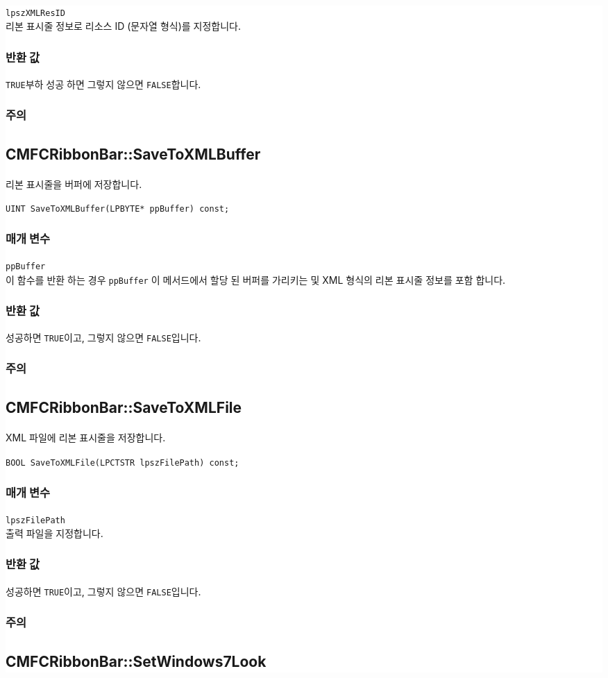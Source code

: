  `lpszXMLResID`  
 리본 표시줄 정보로 리소스 ID (문자열 형식)를 지정합니다.  
  
### <a name="return-value"></a>반환 값  
 `TRUE`부하 성공 하면 그렇지 않으면 `FALSE`합니다.  
  
### <a name="remarks"></a>주의  
  
##  <a name="a-namesavetoxmlbuffera--cmfcribbonbarsavetoxmlbuffer"></a><a name="savetoxmlbuffer"></a>CMFCRibbonBar::SaveToXMLBuffer  
 리본 표시줄을 버퍼에 저장합니다.  
  
```  
UINT SaveToXMLBuffer(LPBYTE* ppBuffer) const;  
```  
  
### <a name="parameters"></a>매개 변수  
 `ppBuffer`  
 이 함수를 반환 하는 경우 `ppBuffer` 이 메서드에서 할당 된 버퍼를 가리키는 및 XML 형식의 리본 표시줄 정보를 포함 합니다.  
  
### <a name="return-value"></a>반환 값  
 성공하면 `TRUE`이고, 그렇지 않으면 `FALSE`입니다.  
  
### <a name="remarks"></a>주의  
  
##  <a name="a-namesavetoxmlfilea--cmfcribbonbarsavetoxmlfile"></a><a name="savetoxmlfile"></a>CMFCRibbonBar::SaveToXMLFile  
 XML 파일에 리본 표시줄을 저장합니다.  
  
```  
BOOL SaveToXMLFile(LPCTSTR lpszFilePath) const;  
```  
  
### <a name="parameters"></a>매개 변수  
 `lpszFilePath`  
 출력 파일을 지정합니다.  
  
### <a name="return-value"></a>반환 값  
 성공하면 `TRUE`이고, 그렇지 않으면 `FALSE`입니다.  
  
### <a name="remarks"></a>주의  
  
##  <a name="a-namesetwindows7looka--cmfcribbonbarsetwindows7look"></a><a name="setwindows7look"></a>CMFCRibbonBar::SetWindows7Look  
